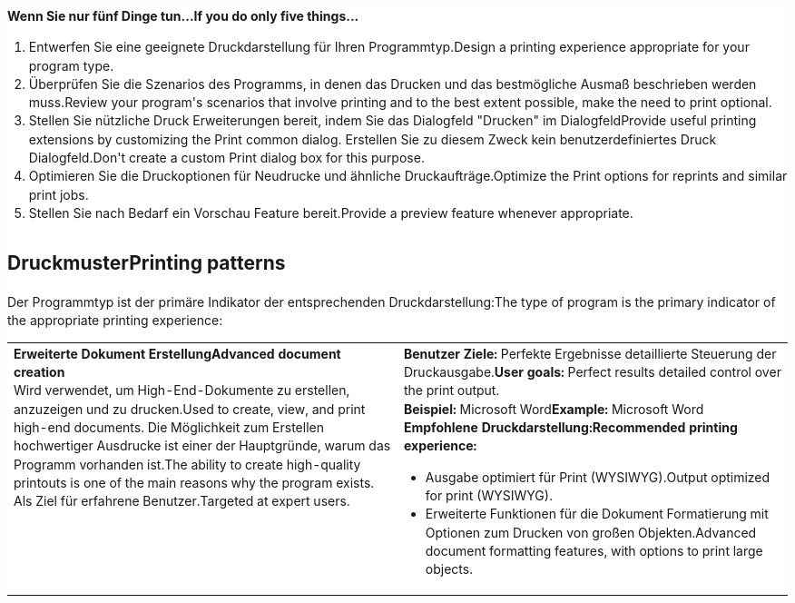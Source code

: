<span data-ttu-id="874bb-228">**Wenn Sie nur fünf Dinge tun...**</span><span class="sxs-lookup"><span data-stu-id="874bb-228">**If you do only five things...**</span></span>

1.  <span data-ttu-id="874bb-229">Entwerfen Sie eine geeignete Druckdarstellung für Ihren Programmtyp.</span><span class="sxs-lookup"><span data-stu-id="874bb-229">Design a printing experience appropriate for your program type.</span></span>
2.  <span data-ttu-id="874bb-230">Überprüfen Sie die Szenarios des Programms, in denen das Drucken und das bestmögliche Ausmaß beschrieben werden muss.</span><span class="sxs-lookup"><span data-stu-id="874bb-230">Review your program's scenarios that involve printing and to the best extent possible, make the need to print optional.</span></span>
3.  <span data-ttu-id="874bb-231">Stellen Sie nützliche Druck Erweiterungen bereit, indem Sie das Dialogfeld "Drucken" im Dialogfeld</span><span class="sxs-lookup"><span data-stu-id="874bb-231">Provide useful printing extensions by customizing the Print common dialog.</span></span> <span data-ttu-id="874bb-232">Erstellen Sie zu diesem Zweck kein benutzerdefiniertes Druck Dialogfeld.</span><span class="sxs-lookup"><span data-stu-id="874bb-232">Don't create a custom Print dialog box for this purpose.</span></span>
4.  <span data-ttu-id="874bb-233">Optimieren Sie die Druckoptionen für Neudrucke und ähnliche Druckaufträge.</span><span class="sxs-lookup"><span data-stu-id="874bb-233">Optimize the Print options for reprints and similar print jobs.</span></span>
5.  <span data-ttu-id="874bb-234">Stellen Sie nach Bedarf ein Vorschau Feature bereit.</span><span class="sxs-lookup"><span data-stu-id="874bb-234">Provide a preview feature whenever appropriate.</span></span>

## <a name="printing-patterns"></a><span data-ttu-id="874bb-235">Druckmuster</span><span class="sxs-lookup"><span data-stu-id="874bb-235">Printing patterns</span></span>

<span data-ttu-id="874bb-236">Der Programmtyp ist der primäre Indikator der entsprechenden Druckdarstellung:</span><span class="sxs-lookup"><span data-stu-id="874bb-236">The type of program is the primary indicator of the appropriate printing experience:</span></span>



<table>
<colgroup>
<col style="width: 50%" />
<col style="width: 50%" />
</colgroup>
<tbody>
<tr class="odd">
<td><span data-ttu-id="874bb-237"><strong>Erweiterte Dokument Erstellung</strong></span><span class="sxs-lookup"><span data-stu-id="874bb-237"><strong>Advanced document creation</strong></span></span><br/> <span data-ttu-id="874bb-238">Wird verwendet, um High-End-Dokumente zu erstellen, anzuzeigen und zu drucken.</span><span class="sxs-lookup"><span data-stu-id="874bb-238">Used to create, view, and print high-end documents.</span></span> <span data-ttu-id="874bb-239">Die Möglichkeit zum Erstellen hochwertiger Ausdrucke ist einer der Hauptgründe, warum das Programm vorhanden ist.</span><span class="sxs-lookup"><span data-stu-id="874bb-239">The ability to create high-quality printouts is one of the main reasons why the program exists.</span></span> <span data-ttu-id="874bb-240">Als Ziel für erfahrene Benutzer.</span><span class="sxs-lookup"><span data-stu-id="874bb-240">Targeted at expert users.</span></span> <br/></td>
<td><span data-ttu-id="874bb-241"><strong>Benutzer Ziele:</strong> Perfekte Ergebnisse detaillierte Steuerung der Druckausgabe.</span><span class="sxs-lookup"><span data-stu-id="874bb-241"><strong>User goals:</strong> Perfect results detailed control over the print output.</span></span><br/> <span data-ttu-id="874bb-242"><strong>Beispiel:</strong> Microsoft Word</span><span class="sxs-lookup"><span data-stu-id="874bb-242"><strong>Example:</strong> Microsoft Word</span></span><br/> <span data-ttu-id="874bb-243"><strong>Empfohlene Druckdarstellung:</strong></span><span class="sxs-lookup"><span data-stu-id="874bb-243"><strong>Recommended printing experience:</strong></span></span><br/>
<ul>
<li><span data-ttu-id="874bb-244">Ausgabe optimiert für Print (WYSIWYG).</span><span class="sxs-lookup"><span data-stu-id="874bb-244">Output optimized for print (WYSIWYG).</span></span></li>
<li><span data-ttu-id="874bb-245">Erweiterte Funktionen für die Dokument Formatierung mit Optionen zum Drucken von großen Objekten.</span><span class="sxs-lookup"><span data-stu-id="874bb-245">Advanced document formatting features, with options to print large objects.</span></span></li>